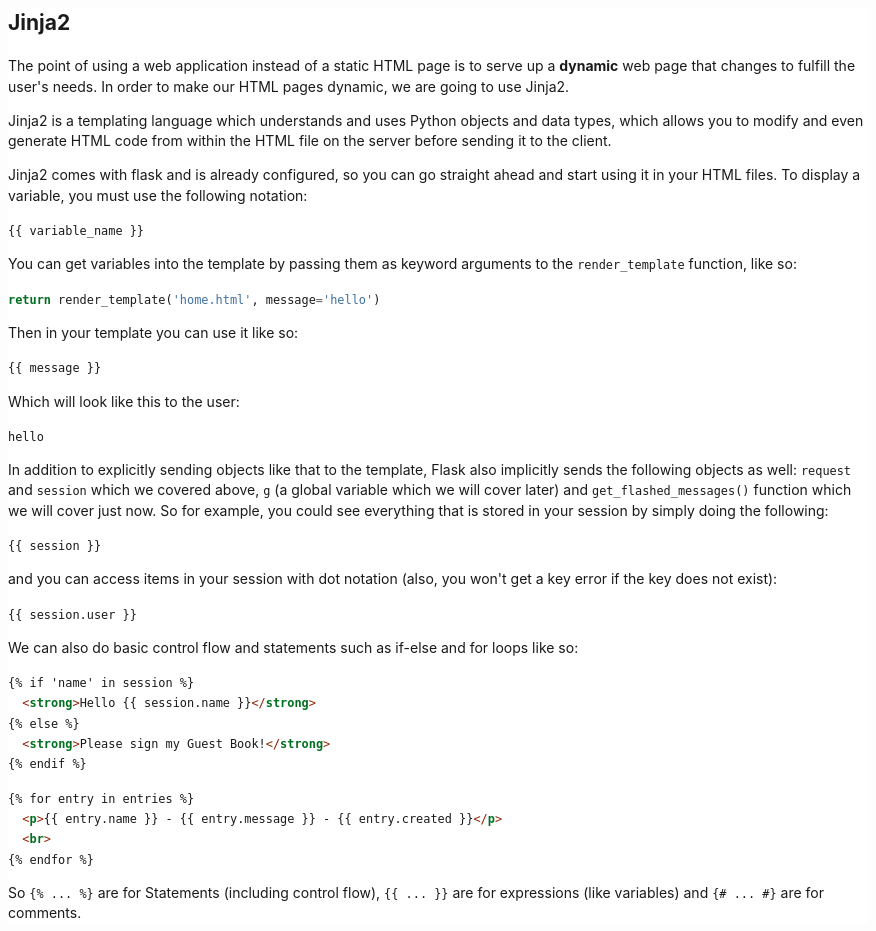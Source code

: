 ## Jinja2
The point of using a web application instead of a static HTML page is to serve up a **dynamic** web page that changes to fulfill the user's needs. In order to make our HTML pages dynamic, we are going to use Jinja2.

Jinja2 is a templating language which understands and uses Python objects and data types, which allows you to modify and even generate HTML code from within the HTML file on the server before sending it to the client.

Jinja2 comes with flask and is already configured, so you can go straight ahead and start using it in your HTML files. To display a variable, you must use the following notation:
```html
{{ variable_name }}
```
You can get variables into the template by passing them as keyword arguments to the ```render_template``` function, like so:
```python
return render_template('home.html', message='hello')
```
Then in your template you can use it like so:
```html
{{ message }}
```
Which will look like this to the user:
```
hello
```
In addition to explicitly sending objects like that to the template, Flask also implicitly sends the following objects as well: ```request``` and ```session``` which we covered above, ```g``` (a global variable which we will cover later) and ```get_flashed_messages()``` function which we will cover just now.
So for example, you could see everything that is stored in your session by simply doing the following:
```html
{{ session }}
```
and you can access items in your session with dot notation (also, you won't get a key error if the key does not exist):
```html
{{ session.user }}
```

We can also do basic control flow and statements such as if-else and for loops like so:
```html
{% if 'name' in session %}
  <strong>Hello {{ session.name }}</strong>
{% else %}
  <strong>Please sign my Guest Book!</strong>
{% endif %}
```
```html
{% for entry in entries %}
  <p>{{ entry.name }} - {{ entry.message }} - {{ entry.created }}</p>
  <br>
{% endfor %}
```
So ```{% ... %}``` are for Statements (including control flow), ```{{ ... }}``` are for expressions (like variables) and ```{# ... #}``` are for comments.
